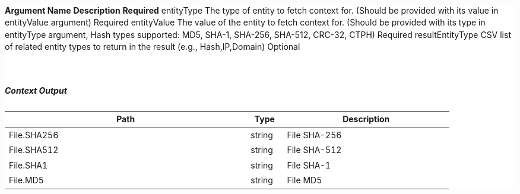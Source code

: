 <th style="width: 158px;"><strong>Argument Name</strong></th>
<th style="width: 511px;"><strong>Description</strong></th>
<th style="width: 71px;"><strong>Required</strong></th>
</tr>
</thead>
<tbody>
<tr>
<td style="width: 158px;">entityType</td>
<td style="width: 511px;">The type of entity to fetch context for. (Should be provided with its value in entityValue argument)</td>
<td style="width: 71px;">Required</td>
</tr>
<tr>
<td style="width: 158px;">entityValue</td>
<td style="width: 511px;">The value of the entity to fetch context for. (Should be provided with its type in entityType argument, Hash types supported: MD5, SHA-1, SHA-256, SHA-512, CRC-32, CTPH)</td>
<td style="width: 71px;">Required</td>
</tr>
<tr>
<td style="width: 158px;">resultEntityType</td>
<td style="width: 511px;">CSV list of related entity types to return in the result (e.g., Hash,IP,Domain)</td>
<td style="width: 71px;">Optional</td>
</tr>
</tbody>
</table>
</div>
</div>
<p> </p>
<div class="cl-preview-section">
<h5 id="context-output-4">Context Output</h5>
</div>
<div class="cl-preview-section">
<div class="table-wrapper">
<table style="width: 749px;">
<thead>
<tr>
<th style="width: 412px;"><strong>Path</strong></th>
<th style="width: 49px;"><strong>Type</strong></th>
<th style="width: 279px;"><strong>Description</strong></th>
</tr>
</thead>
<tbody>
<tr>
<td style="width: 412px;">File.SHA256</td>
<td style="width: 49px;">string</td>
<td style="width: 279px;">File SHA-256</td>
</tr>
<tr>
<td style="width: 412px;">File.SHA512</td>
<td style="width: 49px;">string</td>
<td style="width: 279px;">File SHA-512</td>
</tr>
<tr>
<td style="width: 412px;">File.SHA1</td>
<td style="width: 49px;">string</td>
<td style="width: 279px;">File SHA-1</td>
</tr>
<tr>
<td style="width: 412px;">File.MD5</td>
<td style="width: 49px;">string</td>
<td style="width: 279px;">File MD5</td>
</tr>